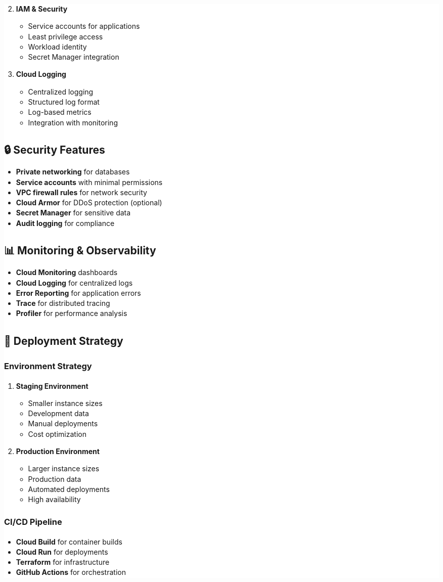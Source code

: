 2. **IAM & Security**
   - Service accounts for applications
   - Least privilege access
   - Workload identity
   - Secret Manager integration

3. **Cloud Logging**
   - Centralized logging
   - Structured log format
   - Log-based metrics
   - Integration with monitoring

## 🔒 Security Features

- **Private networking** for databases
- **Service accounts** with minimal permissions
- **VPC firewall rules** for network security
- **Cloud Armor** for DDoS protection (optional)
- **Secret Manager** for sensitive data
- **Audit logging** for compliance

## 📊 Monitoring & Observability

- **Cloud Monitoring** dashboards
- **Cloud Logging** for centralized logs
- **Error Reporting** for application errors
- **Trace** for distributed tracing
- **Profiler** for performance analysis

## 🚀 Deployment Strategy

### Environment Strategy

1. **Staging Environment**
   - Smaller instance sizes
   - Development data
   - Manual deployments
   - Cost optimization

2. **Production Environment**
   - Larger instance sizes
   - Production data
   - Automated deployments
   - High availability

### CI/CD Pipeline

- **Cloud Build** for container builds
- **Cloud Run** for deployments
- **Terraform** for infrastructure
- **GitHub Actions** for orchestration
